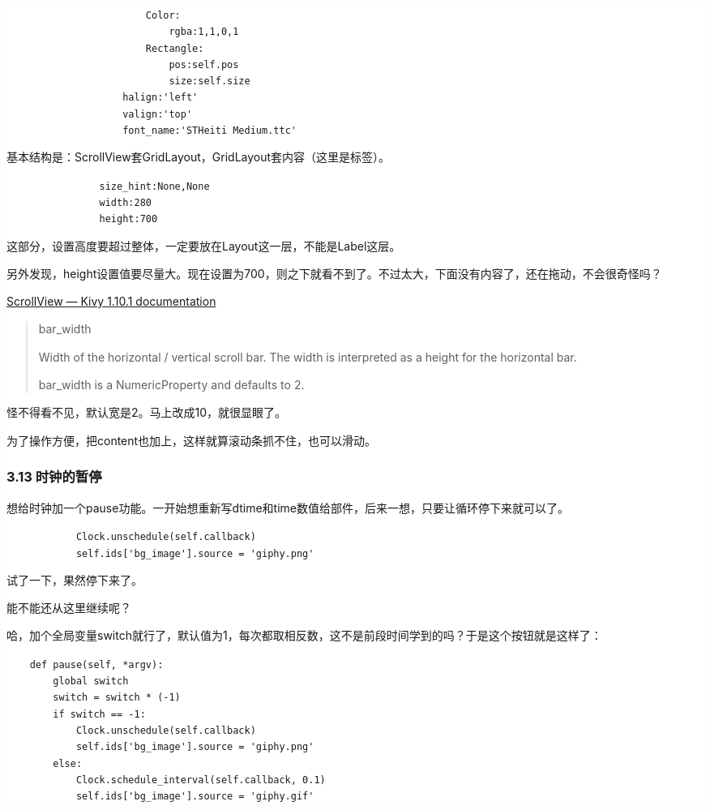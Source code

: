 ```
                        Color:
                            rgba:1,1,0,1
                        Rectangle:
                            pos:self.pos
                            size:self.size
                    halign:'left'
                    valign:'top'
                    font_name:'STHeiti Medium.ttc' 
```

基本结构是：ScrollView套GridLayout，GridLayout套内容（这里是标签）。  

```
                size_hint:None,None
                width:280
                height:700 
```

这部分，设置高度要超过整体，一定要放在Layout这一层，不能是Label这层。

另外发现，height设置值要尽量大。现在设置为700，则之下就看不到了。不过太大，下面没有内容了，还在拖动，不会很奇怪吗？

[ScrollView — Kivy 1.10.1 documentation](https://kivy.org/doc/stable/api-kivy.uix.scrollview.html?highlight=scroll#module-kivy.uix.scrollview)

> bar_width
> 
> Width of the horizontal / vertical scroll bar. The width is interpreted as a height for the horizontal bar.
> 
> bar_width is a NumericProperty and defaults to 2.

怪不得看不见，默认宽是2。马上改成10，就很显眼了。

为了操作方便，把content也加上，这样就算滚动条抓不住，也可以滑动。

### 3.13 时钟的暂停  

想给时钟加一个pause功能。一开始想重新写dtime和time数值给部件，后来一想，只要让循环停下来就可以了。

```
            Clock.unschedule(self.callback)
            self.ids['bg_image'].source = 'giphy.png'
```
试了一下，果然停下来了。

能不能还从这里继续呢？  

哈，加个全局变量switch就行了，默认值为1，每次都取相反数，这不是前段时间学到的吗？于是这个按钮就是这样了：  

```
    def pause(self, *argv):
        global switch
        switch = switch * (-1)
        if switch == -1:
            Clock.unschedule(self.callback)
            self.ids['bg_image'].source = 'giphy.png'
        else:
            Clock.schedule_interval(self.callback, 0.1)
            self.ids['bg_image'].source = 'giphy.gif'
```
